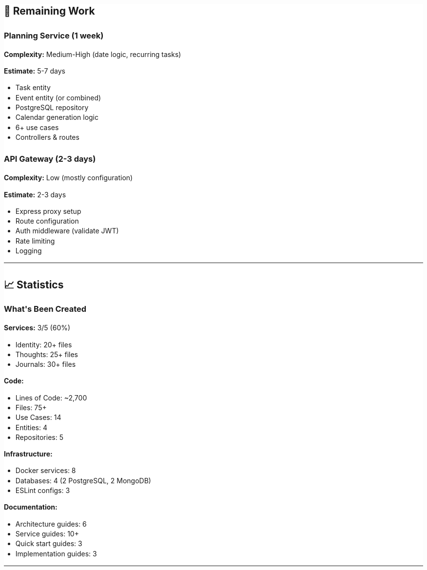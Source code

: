 
## 🎯 Remaining Work

### Planning Service (1 week)
**Complexity:** Medium-High (date logic, recurring tasks)

**Estimate:** 5-7 days
- Task entity
- Event entity (or combined)
- PostgreSQL repository
- Calendar generation logic
- 6+ use cases
- Controllers & routes

### API Gateway (2-3 days)
**Complexity:** Low (mostly configuration)

**Estimate:** 2-3 days
- Express proxy setup
- Route configuration
- Auth middleware (validate JWT)
- Rate limiting
- Logging

---

## 📈 Statistics

### What's Been Created

**Services:** 3/5 (60%)
- Identity: 20+ files
- Thoughts: 25+ files
- Journals: 30+ files

**Code:**
- Lines of Code: ~2,700
- Files: 75+
- Use Cases: 14
- Entities: 4
- Repositories: 5

**Infrastructure:**
- Docker services: 8
- Databases: 4 (2 PostgreSQL, 2 MongoDB)
- ESLint configs: 3

**Documentation:**
- Architecture guides: 6
- Service guides: 10+
- Quick start guides: 3
- Implementation guides: 3

---